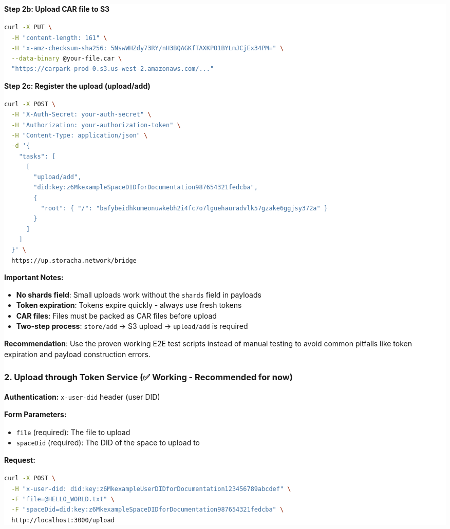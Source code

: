 **Step 2b: Upload CAR file to S3**
```bash
curl -X PUT \
  -H "content-length: 161" \
  -H "x-amz-checksum-sha256: 5NswWHZdy73RY/nH3BQAGKfTAXKPO1BYLmJCjEx34PM=" \
  --data-binary @your-file.car \
  "https://carpark-prod-0.s3.us-west-2.amazonaws.com/..."
```

**Step 2c: Register the upload (upload/add)**
```bash
curl -X POST \
  -H "X-Auth-Secret: your-auth-secret" \
  -H "Authorization: your-authorization-token" \
  -H "Content-Type: application/json" \
  -d '{
    "tasks": [
      [
        "upload/add",
        "did:key:z6MkexampleSpaceDIDforDocumentation987654321fedcba",
        {
          "root": { "/": "bafybeidhkumeonuwkebh2i4fc7o7lguehauradvlk57gzake6ggjsy372a" }
        }
      ]
    ]
  }' \
  https://up.storacha.network/bridge
```

**Important Notes:**
- **No shards field**: Small uploads work without the `shards` field in payloads
- **Token expiration**: Tokens expire quickly - always use fresh tokens
- **CAR files**: Files must be packed as CAR files before upload
- **Two-step process**: `store/add` → S3 upload → `upload/add` is required

**Recommendation**: Use the proven working E2E test scripts instead of manual testing to avoid common pitfalls like token expiration and payload construction errors.

### 2. Upload through Token Service (✅ Working - Recommended for now)

**Authentication:** `x-user-did` header (user DID)

**Form Parameters:**
- `file` (required): The file to upload
- `spaceDid` (required): The DID of the space to upload to

**Request:**
```bash
curl -X POST \
  -H "x-user-did: did:key:z6MkexampleUserDIDforDocumentation123456789abcdef" \
  -F "file=@HELLO_WORLD.txt" \
  -F "spaceDid=did:key:z6MkexampleSpaceDIDforDocumentation987654321fedcba" \
  http://localhost:3000/upload
```
